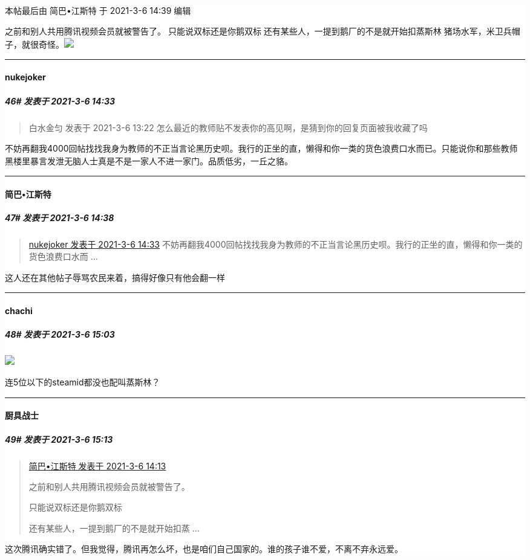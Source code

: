 
 本帖最后由 简巴•江斯特 于 2021-3-6 14:39 编辑 

之前和别人共用腾讯视频会员就被警告了。
只能说双标还是你鹅双标
还有某些人，一提到鹅厂的不是就开始扣蒸斯林 猪场水军，米卫兵帽子，就很奇怪。<img src="https://static.saraba1st.com/image/smiley/face2017/033.png" referrerpolicy="no-referrer">


*****

####  nukejoker  
##### 46#       发表于 2021-3-6 14:33


<blockquote>白水金匀 发表于 2021-3-6 13:22
怎么最近的教师贴不发表你的高见啊，是猜到你的回复页面被我收藏了吗</blockquote>
不妨再翻我4000回帖找找我身为教师的不正当言论黑历史呗。我行的正坐的直，懒得和你一类的货色浪费口水而已。只能说你和那些教师黑楼里暴言发泄无脑人士真是不是一家人不进一家门。品质低劣，一丘之貉。


*****

####  简巴•江斯特  
##### 47#       发表于 2021-3-6 14:38


<blockquote><a href="httphttps://bbs.saraba1st.com/2b/forum.php?mod=redirect&amp;goto=findpost&amp;pid=50531057&amp;ptid=1991485" target="_blank">nukejoker 发表于 2021-3-6 14:33</a>
不妨再翻我4000回帖找找我身为教师的不正当言论黑历史呗。我行的正坐的直，懒得和你一类的货色浪费口水而 ...</blockquote>
这人还在其他帖子辱骂农民来着，搞得好像只有他会翻一样


*****

####  chachi  
##### 48#       发表于 2021-3-6 15:03


<img src="https://static.saraba1st.com/image/smiley/face2017/048.png" referrerpolicy="no-referrer">

连5位以下的steamid都没也配叫蒸斯林？


*****

####  厨具战士  
##### 49#       发表于 2021-3-6 15:13


<blockquote><a href="httphttps://bbs.saraba1st.com/2b/forum.php?mod=redirect&amp;goto=findpost&amp;pid=50530915&amp;ptid=1991485" target="_blank">简巴•江斯特 发表于 2021-3-6 14:13</a>

之前和别人共用腾讯视频会员就被警告了。

只能说双标还是你鹅双标

还有某些人，一提到鹅厂的不是就开始扣蒸 ...</blockquote>
这次腾讯确实错了。但我觉得，腾讯再怎么坏，也是咱们自己国家的。谁的孩子谁不爱，不离不弃永远爱。
